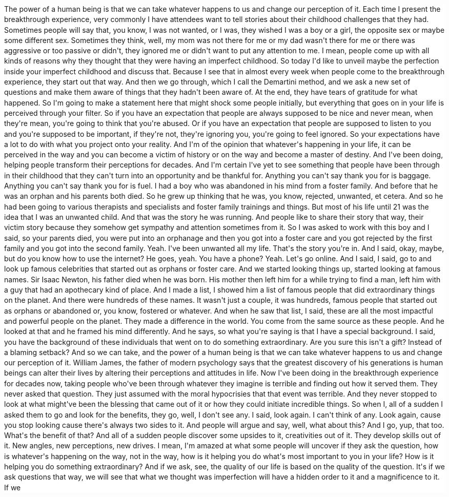  The power of a human being is that we can take whatever happens to us and change our perception of it. Each time I present the breakthrough experience, very commonly I have attendees want to tell stories about their childhood challenges that they had. Sometimes people will say that, you know, I was not wanted, or I was, they wished I was a boy or a girl, the opposite sex or maybe some different sex. Sometimes they think, well, my mom was not there for me or my dad wasn't there for me or there was aggressive or too passive or didn't, they ignored me or didn't want to put any attention to me. I mean, people come up with all kinds of reasons why they thought that they were having an imperfect childhood. So today I'd like to unveil maybe the perfection inside your imperfect childhood and discuss that. Because I see that in almost every week when people come to the breakthrough experience, they start out that way. And then we go through, which I call the Demartini method, and we ask a new set of questions and make them aware of things that they hadn't been aware of. At the end, they have tears of gratitude for what happened. So I'm going to make a statement here that might shock some people initially, but everything that goes on in your life is perceived through your filter. So if you have an expectation that people are always supposed to be nice and never mean, when they're mean, you're going to think that you're abused. Or if you have an expectation that people are supposed to listen to you and you're supposed to be important, if they're not, they're ignoring you, you're going to feel ignored. So your expectations have a lot to do with what you project onto your reality. And I'm of the opinion that whatever's happening in your life, it can be perceived in the way and you can become a victim of history or on the way and become a master of destiny. And I've been doing, helping people transform their perceptions for decades. And I'm certain I've yet to see something that people have been through in their childhood that they can't turn into an opportunity and be thankful for. Anything you can't say thank you for is baggage. Anything you can't say thank you for is fuel. I had a boy who was abandoned in his mind from a foster family. And before that he was an orphan and his parents both died. So he grew up thinking that he was, you know, rejected, unwanted, et cetera. And so he had been going to various therapists and specialists and foster family trainings and things. But most of his life until 21 was the idea that I was an unwanted child. And that was the story he was running. And people like to share their story that way, their victim story because they somehow get sympathy and attention sometimes from it. So I was asked to work with this boy and I said, so your parents died, you were put into an orphanage and then you got into a foster care and you got rejected by the first family and you got into the second family. Yeah. I've been unwanted all my life. That's the story you're in. And I said, okay, maybe, but do you know how to use the internet? He goes, yeah. You have a phone? Yeah. Let's go online. And I said, I said, go to and look up famous celebrities that started out as orphans or foster care. And we started looking things up, started looking at famous names. Sir Isaac Newton, his father died when he was born. His mother then left him for a while trying to find a man, left him with a guy that had an apothecary kind of place. And I made a list, I showed him a list of famous people that did extraordinary things on the planet. And there were hundreds of these names. It wasn't just a couple, it was hundreds, famous people that started out as orphans or abandoned or, you know, fostered or whatever. And when he saw that list, I said, these are all the most impactful and powerful people on the planet. They made a difference in the world. You come from the same source as these people. And he looked at that and he framed his mind differently. And he says, so what you're saying is that I have a special background. I said, you have the background of these individuals that went on to do something extraordinary. Are you sure this isn't a gift? Instead of a blaming setback? And so we can take, and the power of a human being is that we can take whatever happens to us and change our perception of it. William James, the father of modern psychology says that the greatest discovery of his generations is human beings can alter their lives by altering their perceptions and attitudes in life. Now I've been doing in the breakthrough experience for decades now, taking people who've been through whatever they imagine is terrible and finding out how it served them. They never asked that question. They just assumed with the moral hypocrisies that that event was terrible. And they never stopped to look at what might've been the blessing that came out of it or how they could initiate incredible things. So when I, all of a sudden I asked them to go and look for the benefits, they go, well, I don't see any. I said, look again. I can't think of any. Look again, cause you stop looking cause there's always two sides to it. And people will argue and say, well, what about this? And I go, yup, that too. What's the benefit of that? And all of a sudden people discover some upsides to it, creativities out of it. They develop skills out of it. New angles, new perceptions, new drives. I mean, I'm amazed at what some people will uncover if they ask the question, how is whatever's happening on the way, not in the way, how is it helping you do what's most important to you in your life? How is it helping you do something extraordinary? And if we ask, see, the quality of our life is based on the quality of the question. It's if we ask questions that way, we will see that what we thought was imperfection will have a hidden order to it and a magnificence to it. If we